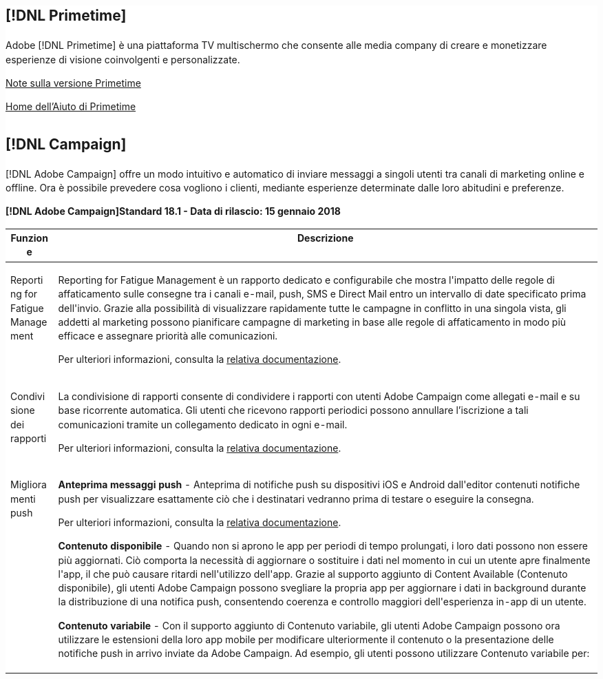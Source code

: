 ## [!DNL Primetime]

Adobe [!DNL Primetime] è una piattaforma TV multischermo che consente alle media company di creare e monetizzare esperienze di visione coinvolgenti e personalizzate.

[Note sulla versione Primetime](https://help.adobe.com/it_IT/primetime/release_notes/index.html)

[Home dell’Aiuto di Primetime](https://helpx.adobe.com/it/support/primetime.html)

## [!DNL Campaign]

[!DNL  Adobe Campaign] offre un modo intuitivo e automatico di inviare messaggi a singoli utenti tra canali di marketing online e offline. Ora è possibile prevedere cosa vogliono i clienti, mediante esperienze determinate dalle loro abitudini e preferenze.

**[!DNL Adobe Campaign]Standard 18.1 - Data di rilascio: 15 gennaio 2018**

<table id="table_885F194180FE42EFA04220C9299969E4"> 
 <thead> 
  <tr> 
   <th colname="col1" class="entry"> Funzione </th> 
   <th colname="col2" class="entry"> Descrizione </th> 
  </tr> 
 </thead>
 <tbody> 
  <tr> 
   <td colname="col1"> <p> Reporting for Fatigue Management </p> </td> 
   <td colname="col2"> <p> Reporting for Fatigue Management è un rapporto dedicato e configurabile che mostra l'impatto delle regole di affaticamento sulle consegne tra i canali e-mail, push, SMS e Direct Mail entro un intervallo di date specificato prima dell'invio. Grazie alla possibilità di visualizzare rapidamente tutte le campagne in conflitto in una singola vista, gli addetti al marketing possono pianificare campagne di marketing in base alle regole di affaticamento in modo più efficace e assegnare priorità alle comunicazioni. </p> <p>Per ulteriori informazioni, consulta la <a href="https://helpx.adobe.com/campaign/standard/administration/using/working-with-typology-rules.html#viewing-the-fatigue-rule-summary-report" format="html" scope="external">relativa documentazione</a>. </p> </td> 
  </tr> 
  <tr> 
   <td colname="col1"> <p>Condivisione dei rapporti </p> </td> 
   <td colname="col2"> <p> La condivisione di rapporti consente di condividere i rapporti con  utenti Adobe Campaign come allegati e-mail e su base ricorrente automatica. Gli utenti che ricevono rapporti periodici possono annullare l’iscrizione a tali comunicazioni tramite un collegamento dedicato in ogni e-mail. </p> <p>Per ulteriori informazioni, consulta la <a href="https://helpx.adobe.com/campaign/standard/reporting/using/reporting-interface.html#share-tab" format="html" scope="external">relativa documentazione</a>. </p> </td> 
  </tr> 
  <tr> 
   <td colname="col1"> <p>Miglioramenti push </p> </td> 
   <td colname="col2"> <p> <b>Anteprima messaggi push</b> - Anteprima di notifiche push su dispositivi iOS e Android dall'editor contenuti notifiche push per visualizzare esattamente ciò che i destinatari vedranno prima di testare o eseguire la consegna. </p> <p>Per ulteriori informazioni, consulta la <a href="https://helpx.adobe.com/campaign/standard/channels/using/creating-and-sending-a-push-notification.html#previewing-the-notification" format="html" scope="external">relativa documentazione</a>. </p> <p> <b> Contenuto disponibile</b> - Quando non si aprono le app per periodi di tempo prolungati, i loro dati possono non essere più aggiornati. Ciò comporta la necessità di aggiornare o sostituire i dati nel momento in cui un utente apre finalmente l'app, il che può causare ritardi nell'utilizzo dell'app. Grazie al supporto aggiunto di Content Available (Contenuto disponibile),  gli utenti Adobe Campaign possono svegliare la propria app per aggiornare i dati in background durante la distribuzione di una notifica push, consentendo coerenza e controllo maggiori dell'esperienza in-app di un utente. </p> <p> <b>Contenuto variabile</b> - Con il supporto aggiunto di Contenuto variabile, gli utenti Adobe Campaign possono ora utilizzare le estensioni della loro app mobile per modificare ulteriormente il contenuto o la presentazione delle notifiche push in arrivo inviate da Adobe Campaign. Ad esempio, gli utenti possono utilizzare Contenuto variabile per: </p> 
    <ul id="ul_3EF9A2749F3B4D6ABD8DBF459D5533EE"> 